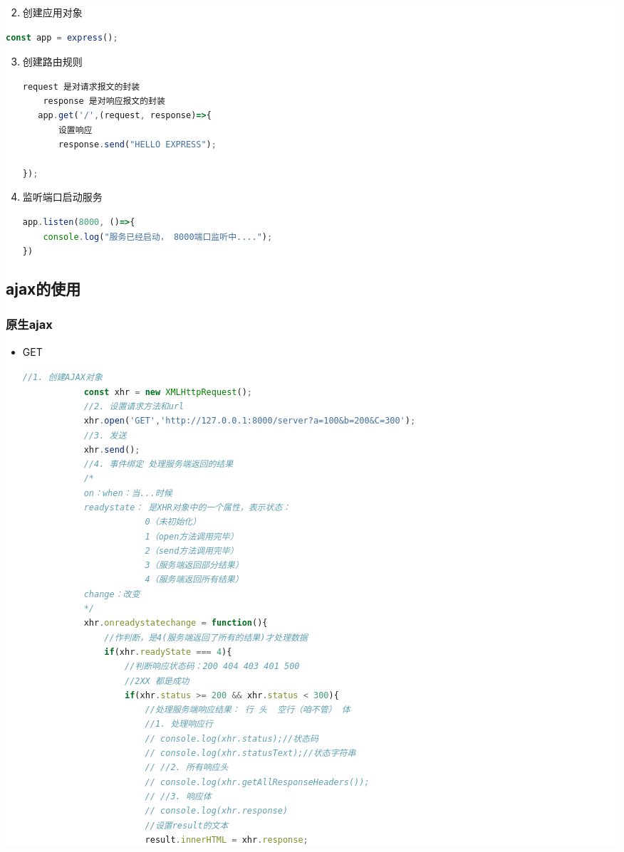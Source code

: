 2. 创建应用对象

```js
const app = express();
```

3. 创建路由规则

   ```js
   request 是对请求报文的封装
       response 是对响应报文的封装
      app.get('/',(request, response)=>{
          设置响应
          response.send("HELLO EXPRESS");
   
   });
   ```

4. 监听端口启动服务

   ```js
   app.listen(8000, ()=>{
       console.log("服务已经启动， 8000端口监听中....");
   })
   ```

   

## ajax的使用

### 原生ajax

- GET

  ```js
  //1. 创建AJAX对象
              const xhr = new XMLHttpRequest();
              //2. 设置请求方法和url
              xhr.open('GET','http://127.0.0.1:8000/server?a=100&b=200&C=300');
              //3. 发送
              xhr.send();
              //4. 事件绑定 处理服务端返回的结果
              /*
              on：when：当...时候
              readystate： 是XHR对象中的一个属性，表示状态：
                          0（未初始化） 
                          1（open方法调用完毕） 
                          2（send方法调用完毕） 
                          3（服务端返回部分结果）
                          4（服务端返回所有结果）
              change：改变
              */
              xhr.onreadystatechange = function(){
                  //作判断，是4(服务端返回了所有的结果)才处理数据
                  if(xhr.readyState === 4){
                      //判断响应状态码：200 404 403 401 500
                      //2XX 都是成功
                      if(xhr.status >= 200 && xhr.status < 300){
                          //处理服务端响应结果： 行 头  空行（咱不管） 体
                          //1. 处理响应行
                          // console.log(xhr.status);//状态码
                          // console.log(xhr.statusText);//状态字符串
                          // //2. 所有响应头
                          // console.log(xhr.getAllResponseHeaders());
                          // //3. 响应体
                          // console.log(xhr.response)
                          //设置result的文本
                          result.innerHTML = xhr.response;
  ```